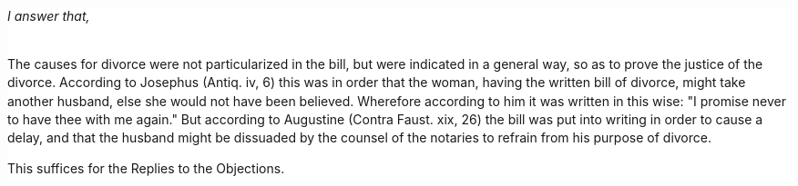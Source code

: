###### I answer that,
The causes for divorce were not particularized in the bill, but were indicated in a general way, so as to prove the justice of the divorce. According to Josephus (Antiq. iv, 6) this was in order that the woman, having the written bill of divorce, might take another husband, else she would not have been believed. Wherefore according to him it was written in this wise: "I promise never to have thee with me again." But according to Augustine (Contra Faust. xix, 26) the bill was put into writing in order to cause a delay, and that the husband might be dissuaded by the counsel of the notaries to refrain from his purpose of divorce.

This suffices for the Replies to the Objections.